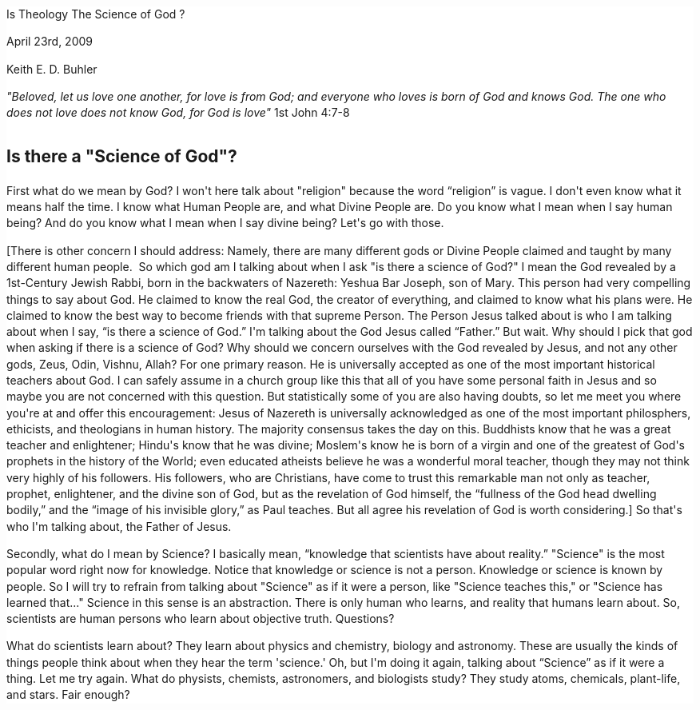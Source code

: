 Is Theology The Science of God ?

April 23rd, 2009 

Keith E. D. Buhler  

*"Beloved, let us love one another, for love is from God; and everyone who loves is born of God and knows God. The one who does not love does not know God, for God is love"*
1st John 4:7-8

## Is there a "Science of God"? 

First what do we mean by God? I won't here talk about "religion" because the word “religion” is vague. I don't even know what it means half the time. I know what Human People are, and what Divine People are. Do you know what I mean when I say human being? And do you know what I mean when I say divine being? Let's go with those. 

[There is other concern I should address: Namely, there are many different gods or Divine People claimed and taught by many different human people.  So which god am I talking about when I ask "is there a science of God?" I mean the God revealed by a 1st-Century Jewish Rabbi, born in the backwaters of Nazereth: Yeshua Bar Joseph, son of Mary. This person had very compelling things to say about God. He claimed to know the real God, the creator of everything, and claimed to know what his plans were. He claimed to know the best way to become friends with that supreme Person. The Person Jesus talked about is who I am talking about when I say, “is there a science of God.” I'm talking about the God Jesus called “Father.” But wait. Why should I pick that god when asking if there is a science of God? Why should we concern ourselves with the God revealed by Jesus, and not any other gods, Zeus, Odin, Vishnu, Allah? For one primary reason. He is universally accepted as one of the most important historical teachers about God. I can safely assume in a church group like this that all of you have some personal faith in Jesus and so maybe you are not concerned with this question. But statistically some of you are also having doubts, so let me meet you where you're at and offer this encouragement: Jesus of Nazereth is universally acknowledged as one of the most important philosphers, ethicists, and theologians in human history. The majority consensus takes the day on this. Buddhists know that he was a great teacher and enlightener; Hindu's know that he was divine; Moslem's know he is born of a virgin and one of the greatest of God's prophets in the history of the World; even educated atheists believe he was a wonderful moral teacher, though they may not think very highly of his followers. His followers, who are Christians, have come to trust this remarkable man not only as teacher, prophet, enlightener, and the divine son of God, but as the revelation of God himself, the “fullness of the God head dwelling bodily,” and the “image of his invisible glory,” as Paul teaches. But all agree his revelation of God is worth considering.] So that's who I'm talking about, the Father of Jesus. 

Secondly, what do I mean by Science? I basically mean, “knowledge that scientists have about reality.” "Science" is the most popular word right now for knowledge. Notice that knowledge or science is not a person. Knowledge or science is known by people. So I will try to refrain from talking about "Science" as if it were a person, like "Science teaches this," or "Science has learned that..." Science in this sense is an abstraction. There is only human who learns, and reality that humans learn about. So, scientists are human persons who learn about objective truth. Questions? 

What do scientists learn about? They learn about physics and chemistry, biology and astronomy. These are usually the kinds of things people think about when they hear the term 'science.' Oh, but I'm doing it again, talking about “Science” as if it were a thing. Let me try again. What do physists, chemists, astronomers, and biologists study? They study atoms, chemicals, plant-life, and stars. Fair enough? 

